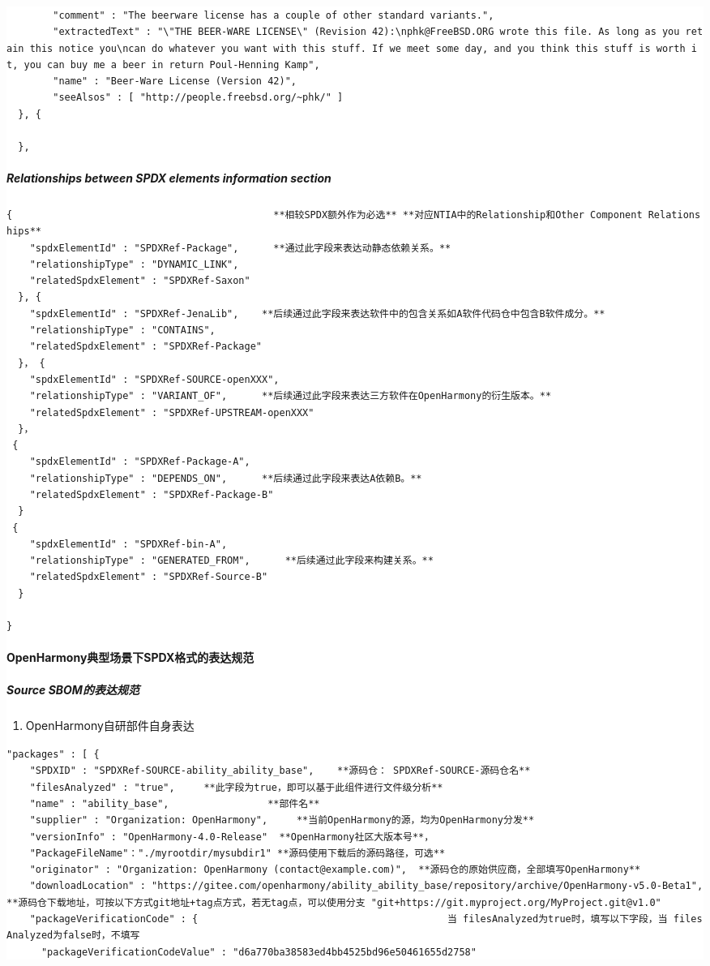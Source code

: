 ```
        "comment" : "The beerware license has a couple of other standard variants.",
        "extractedText" : "\"THE BEER-WARE LICENSE\" (Revision 42):\nphk@FreeBSD.ORG wrote this file. As long as you retain this notice you\ncan do whatever you want with this stuff. If we meet some day, and you think this stuff is worth it, you can buy me a beer in return Poul-Henning Kamp",
        "name" : "Beer-Ware License (Version 42)",
        "seeAlsos" : [ "http://people.freebsd.org/~phk/" ]
  }, {

  }, 
```

##### Relationships between SPDX elements information section

```
{                                             **相较SPDX额外作为必选** **对应NTIA中的Relationship和Other Component Relationships**
    "spdxElementId" : "SPDXRef-Package",      **通过此字段来表达动静态依赖关系。**
    "relationshipType" : "DYNAMIC_LINK",
    "relatedSpdxElement" : "SPDXRef-Saxon"
  }, {
    "spdxElementId" : "SPDXRef-JenaLib",    **后续通过此字段来表达软件中的包含关系如A软件代码仓中包含B软件成分。**
    "relationshipType" : "CONTAINS",
    "relatedSpdxElement" : "SPDXRef-Package"
  }， {
    "spdxElementId" : "SPDXRef-SOURCE-openXXX",
    "relationshipType" : "VARIANT_OF",      **后续通过此字段来表达三方软件在OpenHarmony的衍生版本。**
    "relatedSpdxElement" : "SPDXRef-UPSTREAM-openXXX"
  }，
 {
    "spdxElementId" : "SPDXRef-Package-A",
    "relationshipType" : "DEPENDS_ON",      **后续通过此字段来表达A依赖B。**
    "relatedSpdxElement" : "SPDXRef-Package-B" 
  }
 {
    "spdxElementId" : "SPDXRef-bin-A",
    "relationshipType" : "GENERATED_FROM",      **后续通过此字段来构建关系。**
    "relatedSpdxElement" : "SPDXRef-Source-B" 
  }

}

```

#### OpenHarmony典型场景下SPDX格式的表达规范
##### Source SBOM的表达规范
1. OpenHarmony自研部件自身表达

```
"packages" : [ {
    "SPDXID" : "SPDXRef-SOURCE-ability_ability_base",    **源码仓： SPDXRef-SOURCE-源码仓名** 
    "filesAnalyzed" : "true",     **此字段为true，即可以基于此组件进行文件级分析**
    "name" : "ability_base",                 **部件名**
    "supplier" : "Organization: OpenHarmony",     **当前OpenHarmony的源，均为OpenHarmony分发**
    "versionInfo" : "OpenHarmony-4.0-Release"  **OpenHarmony社区大版本号**，
    "PackageFileName"："./myrootdir/mysubdir1" **源码使用下载后的源码路径，可选**
    "originator" : "Organization: OpenHarmony (contact@example.com)",  **源码仓的原始供应商，全部填写OpenHarmony**
    "downloadLocation" : "https://gitee.com/openharmony/ability_ability_base/repository/archive/OpenHarmony-v5.0-Beta1",   **源码仓下载地址，可按以下方式git地址+tag点方式，若无tag点，可以使用分支 "git+https://git.myproject.org/MyProject.git@v1.0"
    "packageVerificationCode" : {                                           当 filesAnalyzed为true时，填写以下字段，当 filesAnalyzed为false时，不填写
      "packageVerificationCodeValue" : "d6a770ba38583ed4bb4525bd96e50461655d2758"
```